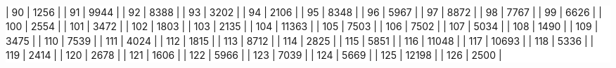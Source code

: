 | 90 | 1256 |
| 91 | 9944 |
| 92 | 8388 |
| 93 | 3202 |
| 94 | 2106 |
| 95 | 8348 |
| 96 | 5967 |
| 97 | 8872 |
| 98 | 7767 |
| 99 | 6626 |
| 100 | 2554 |
| 101 | 3472 |
| 102 | 1803 |
| 103 | 2135 |
| 104 | 11363 |
| 105 | 7503 |
| 106 | 7502 |
| 107 | 5034 |
| 108 | 1490 |
| 109 | 3475 |
| 110 | 7539 |
| 111 | 4024 |
| 112 | 1815 |
| 113 | 8712 |
| 114 | 2825 |
| 115 | 5851 |
| 116 | 11048 |
| 117 | 10693 |
| 118 | 5336 |
| 119 | 2414 |
| 120 | 2678 |
| 121 | 1606 |
| 122 | 5966 |
| 123 | 7039 |
| 124 | 5669 |
| 125 | 12198 |
| 126 | 2500 |